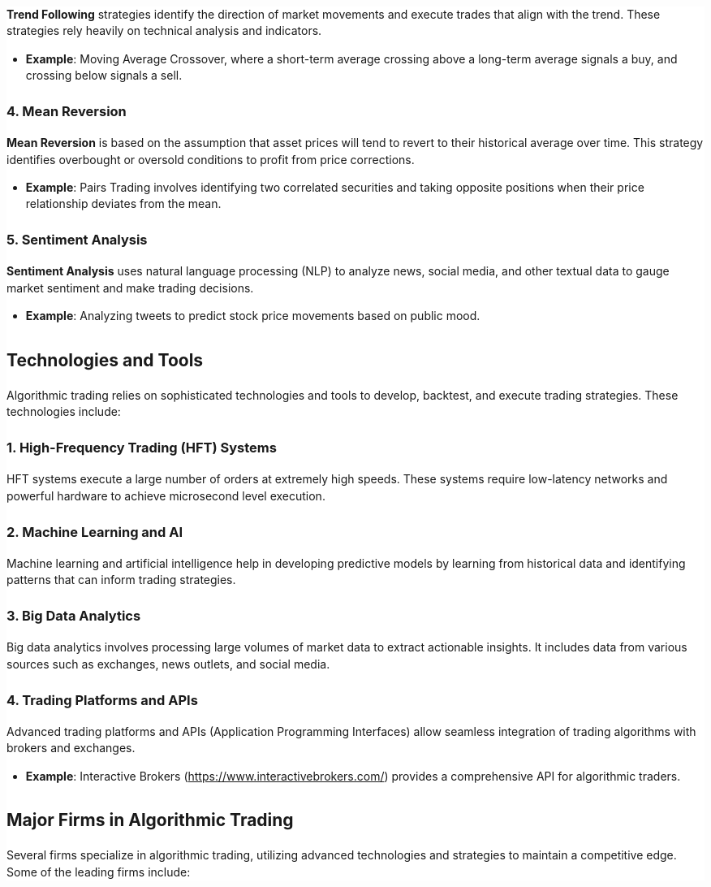 **Trend Following** strategies identify the direction of market movements and execute trades that align with the trend. These strategies rely heavily on technical analysis and indicators.

- **Example**: Moving Average Crossover, where a short-term average crossing above a long-term average signals a buy, and crossing below signals a sell.

### 4. Mean Reversion

**Mean Reversion** is based on the assumption that asset prices will tend to revert to their historical average over time. This strategy identifies overbought or oversold conditions to profit from price corrections.

- **Example**: Pairs Trading involves identifying two correlated securities and taking opposite positions when their price relationship deviates from the mean.

### 5. Sentiment Analysis

**Sentiment Analysis** uses natural language processing (NLP) to analyze news, social media, and other textual data to gauge market sentiment and make trading decisions.

- **Example**: Analyzing tweets to predict stock price movements based on public mood.

## Technologies and Tools

Algorithmic trading relies on sophisticated technologies and tools to develop, backtest, and execute trading strategies. These technologies include:

### 1. High-Frequency Trading (HFT) Systems

HFT systems execute a large number of orders at extremely high speeds. These systems require low-latency networks and powerful hardware to achieve microsecond level execution.

### 2. Machine Learning and AI

Machine learning and artificial intelligence help in developing predictive models by learning from historical data and identifying patterns that can inform trading strategies.

### 3. Big Data Analytics

Big data analytics involves processing large volumes of market data to extract actionable insights. It includes data from various sources such as exchanges, news outlets, and social media.

### 4. Trading Platforms and APIs

Advanced trading platforms and APIs (Application Programming Interfaces) allow seamless integration of trading algorithms with brokers and exchanges.

- **Example**: Interactive Brokers (https://www.interactivebrokers.com/) provides a comprehensive API for algorithmic traders.

## Major Firms in Algorithmic Trading

Several firms specialize in algorithmic trading, utilizing advanced technologies and strategies to maintain a competitive edge. Some of the leading firms include:
